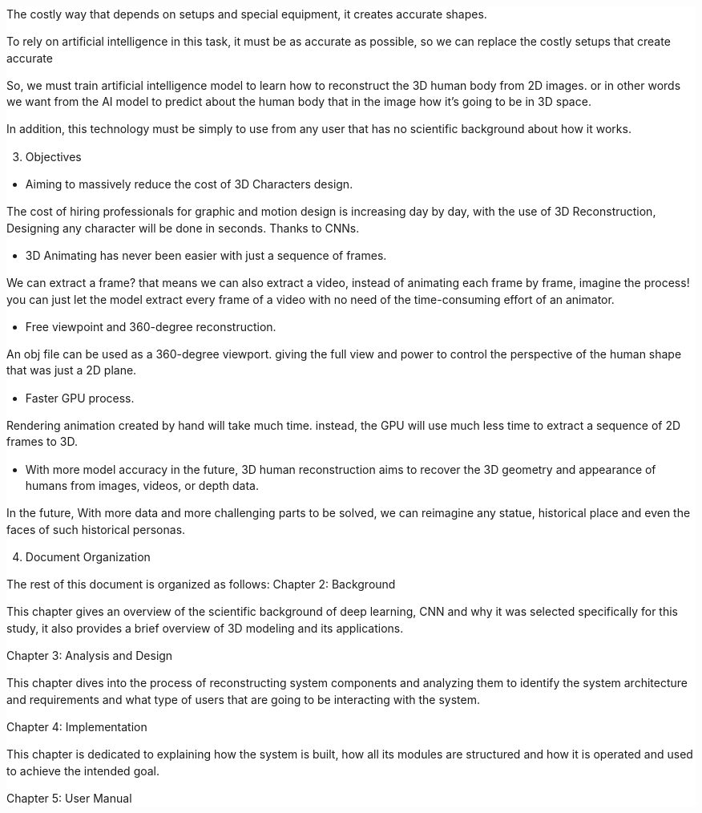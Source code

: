 The costly way that depends on setups and special equipment, it creates accurate shapes. 

To rely on artificial intelligence in this task, it must be as accurate as possible, so we can replace the costly setups that create accurate  

So, we must train artificial intelligence model to learn how to reconstruct the 3D human body from 2D images. or in other words we want from the AI model to predict about the human body that in the image how it’s going to be in 3D space. 

In addition, this technology must be simply to use from any user that has no scientific background about how it works. 

3. Objectives  
- Aiming to massively reduce the cost of 3D Characters design. 

The cost of hiring professionals for graphic and motion design is increasing day by day, with the use of 3D Reconstruction, Designing any character will be done in seconds. Thanks to CNNs. 

- 3D Animating has never been easier with just a sequence of frames. 

We can extract a frame? that means we can also extract a video, instead of animating each frame by frame, imagine the process! you can just let the model extract every frame of a video with no need of the time-consuming effort of an animator. 

- Free viewpoint and 360-degree reconstruction. 

An obj file can be used as a 360-degree viewport. giving the full view and power to control the perspective of the human shape that was just a 2D plane. 

- Faster GPU process. 

Rendering animation created by hand will take much time. instead, the GPU will use much less time to extract a sequence of 2D frames to 3D. 

- With more model accuracy in the future, 3D human reconstruction aims to recover the 3D geometry and appearance of humans from images, videos, or depth data. 

In the future, With more data and more challenging parts to be solved, we can reimagine any statue, historical place and even the faces of such historical personas. 

4. Document Organization 

The rest of this document is organized as follows:  Chapter 2: Background 

This chapter gives an overview of the scientific background of deep learning, CNN and why it was selected specifically for this study, it also provides a brief overview of 3D modeling and its applications. 

Chapter 3: Analysis and Design 

This chapter dives into the process of reconstructing system components and analyzing them to identify the system architecture and requirements and what type of users that are going to be interacting with the system. 

Chapter 4: Implementation  

This chapter is dedicated to explaining how the system is built, how all its modules are structured and how it is operated and used to achieve the intended goal. 

Chapter 5: User Manual  
